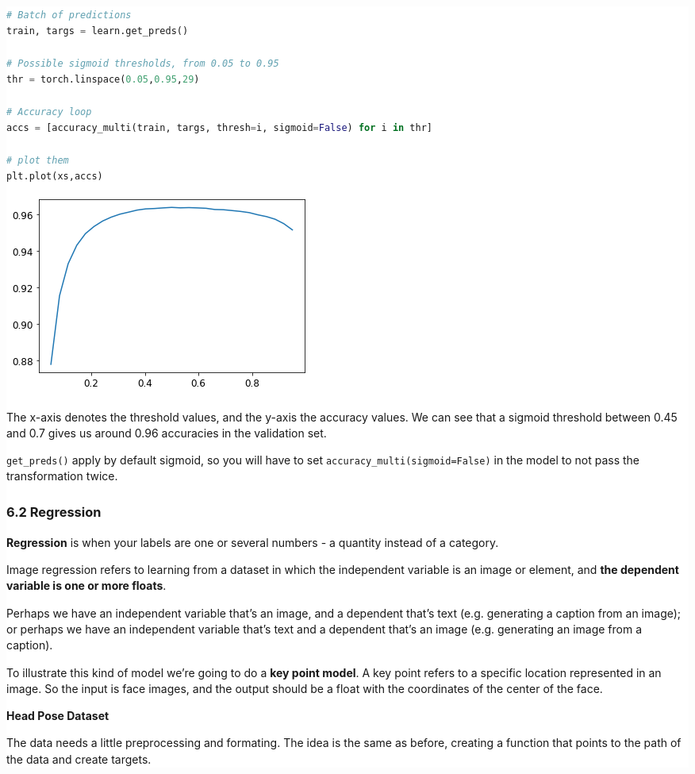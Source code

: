 ```python
# Batch of predictions
train, targs = learn.get_preds()

# Possible sigmoid thresholds, from 0.05 to 0.95
thr = torch.linspace(0.05,0.95,29)

# Accuracy loop
accs = [accuracy_multi(train, targs, thresh=i, sigmoid=False) for i in thr]

# plot them
plt.plot(xs,accs)
```

![](./images/output_69_1.png)

The x-axis denotes the threshold values, and the y-axis the accuracy values. We can see that a sigmoid threshold between 0.45 and 0.7 gives us around 0.96 accuracies in the validation set.

`get_preds()` apply by default sigmoid, so you will have to set `accuracy_multi(sigmoid=False)` in the model to not pass the transformation twice.

### 6.2 Regression

**Regression** is when your labels are one or several numbers - a quantity instead of a category.

Image regression refers to learning from a dataset in which the independent variable is an image or element, and **the dependent variable is one or more floats**.

Perhaps we have an independent variable that’s an image, and a dependent that’s text (e.g. generating a caption from an image); or perhaps we have an independent variable
that’s text and a dependent that’s an image (e.g. generating an image from a caption).

To illustrate this kind of model we’re going to do a **key point model**. A key point refers to a specific location represented in an image. So the input is face images, and the output should be a float with the coordinates of the center of the face.

**Head Pose Dataset**

The data needs a little preprocessing and formating. The idea is the same as before, creating a function that points to the path of the data and create targets.
